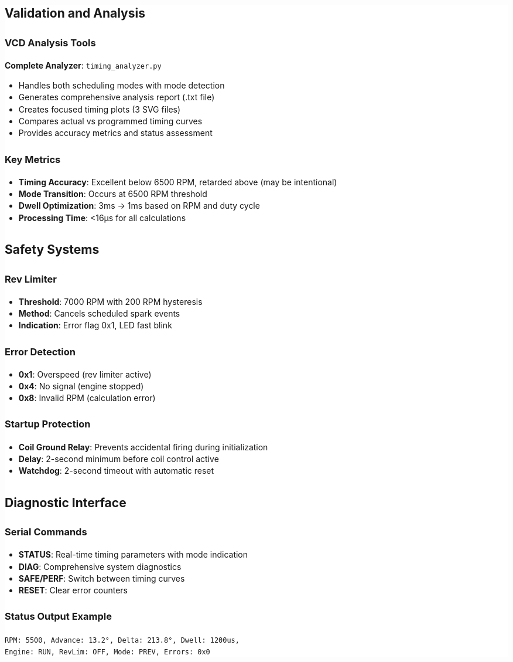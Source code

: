 ## Validation and Analysis

### VCD Analysis Tools

**Complete Analyzer**: `timing_analyzer.py`
- Handles both scheduling modes with mode detection
- Generates comprehensive analysis report (.txt file)
- Creates focused timing plots (3 SVG files)
- Compares actual vs programmed timing curves
- Provides accuracy metrics and status assessment

### Key Metrics
- **Timing Accuracy**: Excellent below 6500 RPM, retarded above (may be intentional)
- **Mode Transition**: Occurs at 6500 RPM threshold
- **Dwell Optimization**: 3ms → 1ms based on RPM and duty cycle
- **Processing Time**: <16μs for all calculations

## Safety Systems

### Rev Limiter
- **Threshold**: 7000 RPM with 200 RPM hysteresis  
- **Method**: Cancels scheduled spark events
- **Indication**: Error flag 0x1, LED fast blink

### Error Detection
- **0x1**: Overspeed (rev limiter active)
- **0x4**: No signal (engine stopped)  
- **0x8**: Invalid RPM (calculation error)

### Startup Protection
- **Coil Ground Relay**: Prevents accidental firing during initialization
- **Delay**: 2-second minimum before coil control active
- **Watchdog**: 2-second timeout with automatic reset

## Diagnostic Interface

### Serial Commands
- **STATUS**: Real-time timing parameters with mode indication
- **DIAG**: Comprehensive system diagnostics  
- **SAFE/PERF**: Switch between timing curves
- **RESET**: Clear error counters

### Status Output Example
```
RPM: 5500, Advance: 13.2°, Delta: 213.8°, Dwell: 1200us, 
Engine: RUN, RevLim: OFF, Mode: PREV, Errors: 0x0
```
